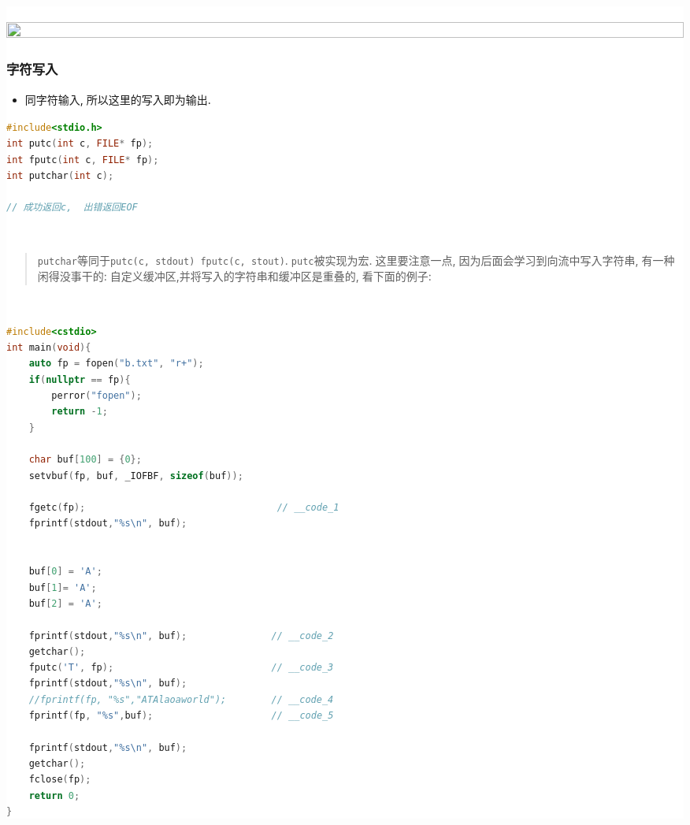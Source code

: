 ```cpp
```

<br/>

<img src="./assets/05_10.gif" width=100% height=100% />
    
<br/>




### 字符写入
- 同字符输入, 所以这里的写入即为输出.

```cpp
#include<stdio.h>
int putc(int c, FILE* fp);
int fputc(int c, FILE* fp);
int putchar(int c);

// 成功返回c,  出错返回EOF
```

<br/>

> `putchar`等同于`putc(c, stdout) fputc(c, stout)`. `putc`被实现为宏. 这里要注意一点, 因为后面会学习到向流中写入字符串, 有一种闲得没事干的: 自定义缓冲区,并将写入的字符串和缓冲区是重叠的, 看下面的例子:

<br/>

```cpp
#include<cstdio>
int main(void){
    auto fp = fopen("b.txt", "r+");
    if(nullptr == fp){
        perror("fopen");
        return -1;
    }

    char buf[100] = {0};
    setvbuf(fp, buf, _IOFBF, sizeof(buf));
	
	fgetc(fp);	                                // __code_1
	fprintf(stdout,"%s\n", buf);


	buf[0] = 'A';
	buf[1]= 'A';
	buf[2] = 'A';

	fprintf(stdout,"%s\n", buf);               // __code_2
	getchar();
	fputc('T', fp);                            // __code_3
	fprintf(stdout,"%s\n", buf);
	//fprintf(fp, "%s","ATAlaoaworld");        // __code_4
	fprintf(fp, "%s",buf);                     // __code_5
	
	fprintf(stdout,"%s\n", buf);
	getchar();
    fclose(fp);
    return 0;
}
```


[^ann-crt-0]: c运行时库(`c-runtime`)
[^ann-flush-0]: 标准库的缓冲区冲洗表示将当前缓冲区的内容冲洗到write系统调用,可能被立即写到磁盘(`写入的模式是O_DSYNC或O_SYNC`).
[^ann-stream-default]: 预定义的流一般是进程打开时默认的标准输入,输出和出错
[^ann-null]: 即空字符`\0`
[^ann-stdio-char]: 不要在意流的定向是什么, 不管是字节定向还是宽定向, 标准库提供的定位函数, 都是以字节为单位